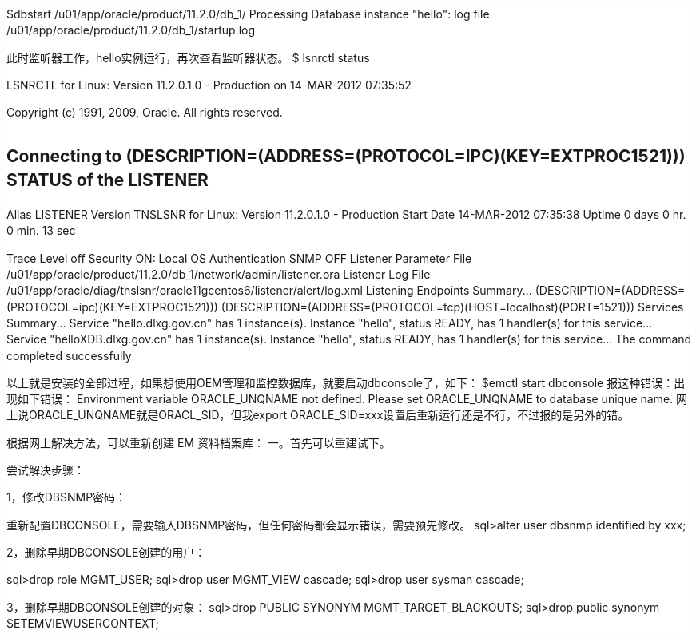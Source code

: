  $dbstart /u01/app/oracle/product/11.2.0/db_1/
 Processing Database instance "hello": log file /u01/app/oracle/product/11.2.0/db_1/startup.log

 此时监听器工作，hello实例运行，再次查看监听器状态。
 $ lsnrctl status

 LSNRCTL for Linux: Version 11.2.0.1.0 - Production on 14-MAR-2012 07:35:52

 Copyright (c) 1991, 2009, Oracle.  All rights reserved.

 Connecting to (DESCRIPTION=(ADDRESS=(PROTOCOL=IPC)(KEY=EXTPROC1521)))
 STATUS of the LISTENER
 ------------------------
 Alias                     LISTENER
 Version                   TNSLSNR for Linux: Version 11.2.0.1.0 - Production
 Start Date                14-MAR-2012 07:35:38
 Uptime                    0 days 0 hr. 0 min. 13 sec

 Trace Level               off
 Security                  ON: Local OS Authentication
 SNMP                      OFF
 Listener Parameter File   /u01/app/oracle/product/11.2.0/db_1/network/admin/listener.ora
 Listener Log File        /u01/app/oracle/diag/tnslsnr/oracle11gcentos6/listener/alert/log.xml
 Listening Endpoints Summary...
   (DESCRIPTION=(ADDRESS=(PROTOCOL=ipc)(KEY=EXTPROC1521)))
   (DESCRIPTION=(ADDRESS=(PROTOCOL=tcp)(HOST=localhost)(PORT=1521)))
 Services Summary...
 Service "hello.dlxg.gov.cn" has 1 instance(s).
   Instance "hello", status READY, has 1 handler(s) for this service...
 Service "helloXDB.dlxg.gov.cn" has 1 instance(s).
   Instance "hello", status READY, has 1 handler(s) for this service...
 The command completed successfully

以上就是安装的全部过程，如果想使用OEM管理和监控数据库，就要启动dbconsole了，如下：
$emctl start dbconsole
报这种错误：出现如下错误：
Environment variable ORACLE_UNQNAME not defined. Please set ORACLE_UNQNAME to database unique name.
网上说ORACLE_UNQNAME就是ORACL_SID，但我export ORACLE_SID=xxx设置后重新运行还是不行，不过报的是另外的错。


根据网上解决方法，可以重新创建 EM 资料档案库：
一。首先可以重建试下。

尝试解决步骤：

 1，修改DBSNMP密码：

重新配置DBCONSOLE，需要输入DBSNMP密码，但任何密码都会显示错误，需要预先修改。
sql>alter user dbsnmp identified by xxx;

2，删除早期DBCONSOLE创建的用户：

sql>drop role MGMT_USER;
sql>drop user MGMT_VIEW cascade;
sql>drop user sysman cascade;

3，删除早期DBCONSOLE创建的对象：
sql>drop PUBLIC SYNONYM MGMT_TARGET_BLACKOUTS;
sql>drop public synonym SETEMVIEWUSERCONTEXT;
